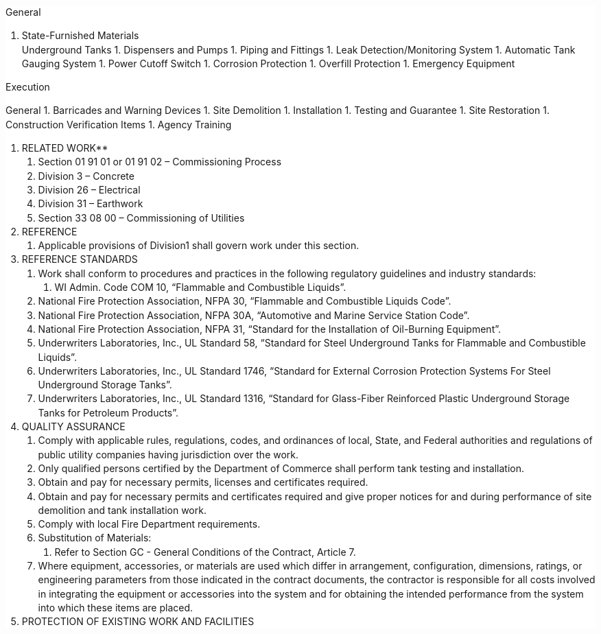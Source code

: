 General
   1. State-Furnished Materials  
Underground Tanks
    1. Dispensers and Pumps
    1. Piping and Fittings
    1. Leak Detection/Monitoring System
    1. Automatic Tank Gauging System
    1. Power Cutoff Switch
    1. Corrosion Protection
    1. Overfill Protection
    1. Emergency Equipment

Execution

General
    1. Barricades and Warning Devices
    1. Site Demolition
    1. Installation
    1. Testing and Guarantee
    1. Site Restoration
    1. Construction Verification Items
    1. Agency Training
1. RELATED WORK** 
   1. Section 01 91 01 or 01 91 02 – Commissioning Process
   1. Division 3 – Concrete
   1. Division 26 – Electrical
   1. Division 31 – Earthwork
   1. Section 33 08 00 – Commissioning of Utilities
1. REFERENCE
   1. Applicable provisions of Division1 shall govern work under this section.
1. REFERENCE STANDARDS
   1. Work shall conform to procedures and practices in the following regulatory guidelines and industry standards:
      1. WI Admin. Code COM 10, “Flammable and Combustible Liquids”.
   1. National Fire Protection Association, NFPA 30, “Flammable and Combustible Liquids Code”.
   1. National Fire Protection Association, NFPA 30A, “Automotive and Marine Service Station Code”.
   1. National Fire Protection Association, NFPA 31, “Standard for the Installation of Oil-Burning Equipment”.
   1. Underwriters Laboratories, Inc., UL Standard 58, “Standard for Steel Underground Tanks for Flammable and Combustible Liquids”.
   1. Underwriters Laboratories, Inc., UL Standard 1746, “Standard for External Corrosion Protection Systems For Steel Underground Storage Tanks”.
   1. Underwriters Laboratories, Inc., UL Standard 1316, “Standard for Glass-Fiber Reinforced Plastic Underground Storage Tanks for Petroleum Products”.
1. QUALITY ASSURANCE
   1. Comply with applicable rules, regulations, codes, and ordinances of local, State, and Federal authorities and regulations of public utility companies having jurisdiction over the work.
   1. Only qualified persons certified by the Department of Commerce shall perform tank testing and installation.
   1. Obtain and pay for necessary permits, licenses and certificates required.
   1. Obtain and pay for necessary permits and certificates required and give proper notices for and during performance of site demolition and tank installation work.
   1. Comply with local Fire Department requirements.
   1. Substitution of Materials:
      1. Refer to Section GC - General Conditions of the Contract, Article 7.
   1. Where equipment, accessories, or materials are used which differ in arrangement, configuration, dimensions, ratings, or engineering parameters from those indicated in the contract documents, the contractor is responsible for all costs involved in integrating the equipment or accessories into the system and for obtaining the intended performance from the system into which these items are placed.
1. PROTECTION OF EXISTING WORK AND FACILITIES